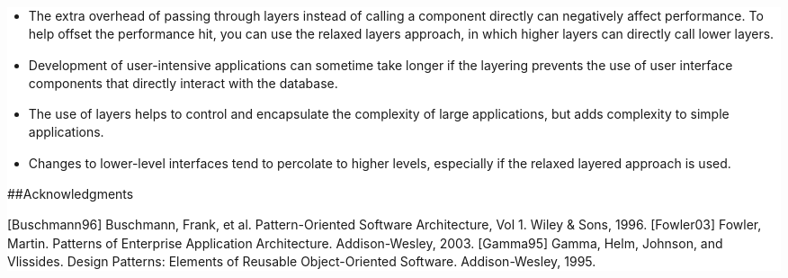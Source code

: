 * The extra overhead of passing through layers instead of calling a component directly can negatively affect performance.
 To help offset the performance hit, you can use the relaxed layers approach, in which higher layers can directly call lower layers.

* Development of user-intensive applications can sometime take longer if the layering prevents the use of user interface 
components that directly interact with the database.

* The use of layers helps to control and encapsulate the complexity of large applications, but adds complexity to simple applications.

* Changes to lower-level interfaces tend to percolate to higher levels, especially if the relaxed layered approach is used.

##Acknowledgments 

[Buschmann96] Buschmann, Frank, et al. Pattern-Oriented Software Architecture, Vol 1. Wiley & Sons, 1996.
[Fowler03] Fowler, Martin. Patterns of Enterprise Application Architecture. Addison-Wesley, 2003.
[Gamma95] Gamma, Helm, Johnson, and Vlissides. Design Patterns: Elements of Reusable Object-Oriented Software. Addison-Wesley, 1995.